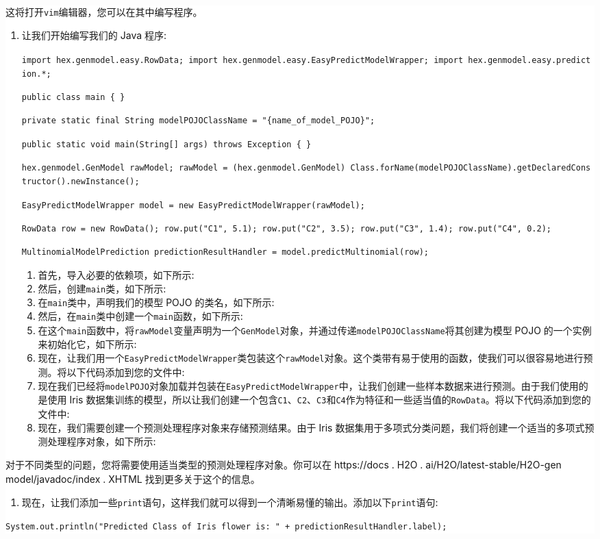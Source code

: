 这将打开`vim`编辑器，您可以在其中编写程序。

1.  让我们开始编写我们的 Java 程序:

    ```
    import hex.genmodel.easy.RowData; import hex.genmodel.easy.EasyPredictModelWrapper; import hex.genmodel.easy.prediction.*;
    ```

    ```
    public class main { }
    ```

    ```
    private static final String modelPOJOClassName = "{name_of_model_POJO}";
    ```

    ```
    public static void main(String[] args) throws Exception { }
    ```

    ```
    hex.genmodel.GenModel rawModel; rawModel = (hex.genmodel.GenModel) Class.forName(modelPOJOClassName).getDeclaredConstructor().newInstance();
    ```

    ```
    EasyPredictModelWrapper model = new EasyPredictModelWrapper(rawModel);
    ```

    ```
    RowData row = new RowData(); row.put("C1", 5.1); row.put("C2", 3.5); row.put("C3", 1.4); row.put("C4", 0.2);
    ```

    ```
    MultinomialModelPrediction predictionResultHandler = model.predictMultinomial(row);
    ```

    1.  首先，导入必要的依赖项，如下所示:
    1.  然后，创建`main`类，如下所示:
    1.  在`main`类中，声明我们的模型 POJO 的类名，如下所示:
    1.  然后，在`main`类中创建一个`main`函数，如下所示:
    1.  在这个`main`函数中，将`rawModel`变量声明为一个`GenModel`对象，并通过传递`modelPOJOClassName`将其创建为模型 POJO 的一个实例来初始化它，如下所示:
    1.  现在，让我们用一个`EasyPredictModelWrapper`类包装这个`rawModel`对象。这个类带有易于使用的函数，使我们可以很容易地进行预测。将以下代码添加到您的文件中:
    1.  现在我们已经将`modelPOJO`对象加载并包装在`EasyPredictModelWrapper`中，让我们创建一些样本数据来进行预测。由于我们使用的是使用 Iris 数据集训练的模型，所以让我们创建一个包含`C1`、`C2`、`C3`和`C4`作为特征和一些适当值的`RowData`。将以下代码添加到您的文件中:
    1.  现在，我们需要创建一个预测处理程序对象来存储预测结果。由于 Iris 数据集用于多项式分类问题，我们将创建一个适当的多项式预测处理程序对象，如下所示:

对于不同类型的问题，您将需要使用适当类型的预测处理程序对象。你可以在 https://docs . H2O . ai/H2O/latest-stable/H2O-gen model/javadoc/index . XHTML 找到更多关于这个的信息。

1.  现在，让我们添加一些`print`语句，这样我们就可以得到一个清晰易懂的输出。添加以下`print`语句:

```
System.out.println("Predicted Class of Iris flower is: " + predictionResultHandler.label);
```
